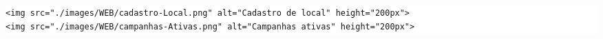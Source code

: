     <img src="./images/WEB/cadastro-Local.png" alt="Cadastro de local" height="200px">
    <img src="./images/WEB/campanhas-Ativas.png" alt="Campanhas ativas" height="200px">